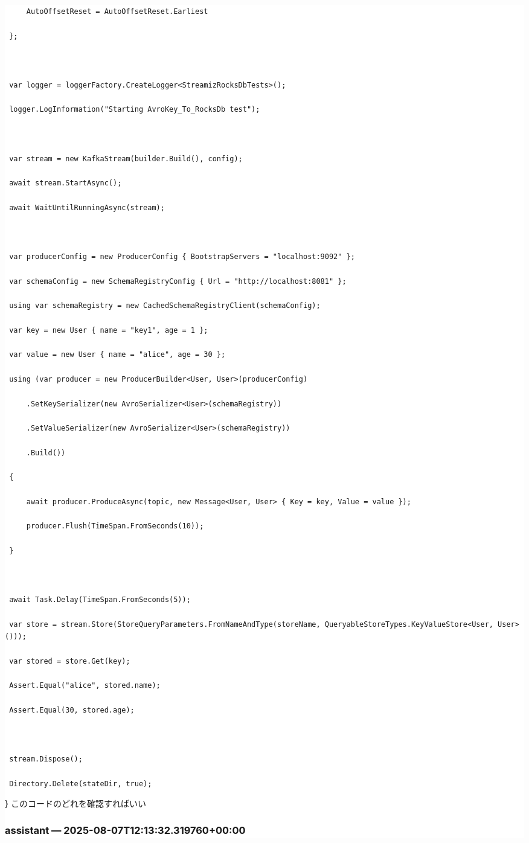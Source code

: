          AutoOffsetReset = AutoOffsetReset.Earliest

     };



     var logger = loggerFactory.CreateLogger<StreamizRocksDbTests>();

     logger.LogInformation("Starting AvroKey_To_RocksDb test");



     var stream = new KafkaStream(builder.Build(), config);

     await stream.StartAsync();

     await WaitUntilRunningAsync(stream);



     var producerConfig = new ProducerConfig { BootstrapServers = "localhost:9092" };

     var schemaConfig = new SchemaRegistryConfig { Url = "http://localhost:8081" };

     using var schemaRegistry = new CachedSchemaRegistryClient(schemaConfig);

     var key = new User { name = "key1", age = 1 };

     var value = new User { name = "alice", age = 30 };

     using (var producer = new ProducerBuilder<User, User>(producerConfig)

         .SetKeySerializer(new AvroSerializer<User>(schemaRegistry))

         .SetValueSerializer(new AvroSerializer<User>(schemaRegistry))

         .Build())

     {

         await producer.ProduceAsync(topic, new Message<User, User> { Key = key, Value = value });

         producer.Flush(TimeSpan.FromSeconds(10));

     }



     await Task.Delay(TimeSpan.FromSeconds(5));

     var store = stream.Store(StoreQueryParameters.FromNameAndType(storeName, QueryableStoreTypes.KeyValueStore<User, User>()));

     var stored = store.Get(key);

     Assert.Equal("alice", stored.name);

     Assert.Equal(30, stored.age);



     stream.Dispose();

     Directory.Delete(stateDir, true);

 }
このコードのどれを確認すればいい
### assistant — 2025-08-07T12:13:32.319760+00:00
